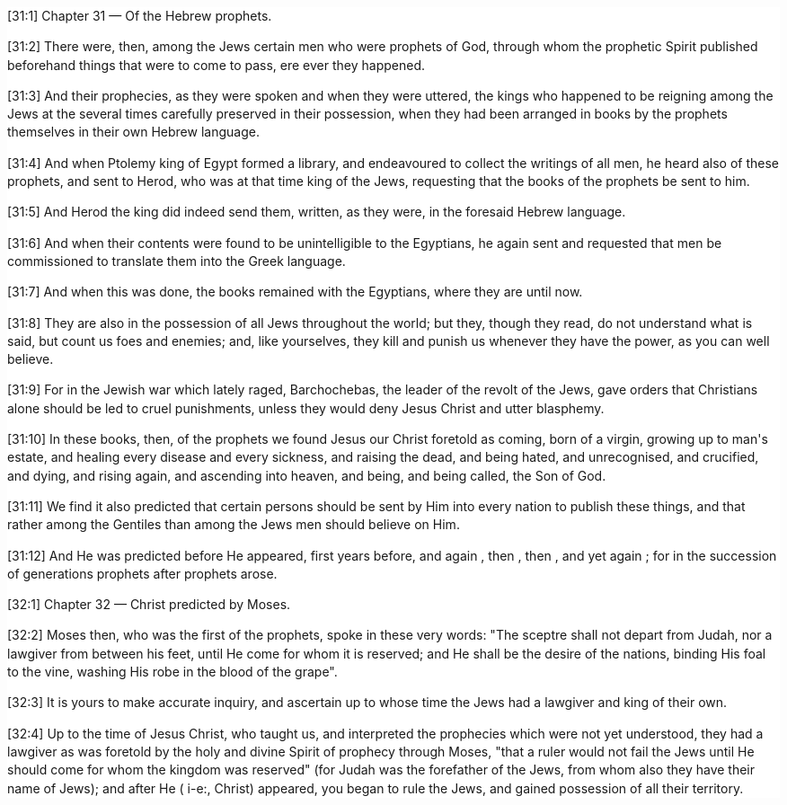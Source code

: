 [31:1] Chapter 31 — Of the Hebrew prophets.

[31:2] There were, then, among the Jews certain men who were prophets of God, through whom the prophetic Spirit published beforehand things that were to come to pass, ere ever they happened.

[31:3] And their prophecies, as they were spoken and when they were uttered, the kings who happened to be reigning among the Jews at the several times carefully preserved in their possession, when they had been arranged in books by the prophets themselves in their own Hebrew language.

[31:4] And when Ptolemy king of Egypt formed a library, and endeavoured to collect the writings of all men, he heard also of these prophets, and sent to Herod, who was at that time king of the Jews, requesting that the books of the prophets be sent to him.

[31:5] And Herod the king did indeed send them, written, as they were, in the foresaid Hebrew language.

[31:6] And when their contents were found to be unintelligible to the Egyptians, he again sent and requested that men be commissioned to translate them into the Greek language.

[31:7] And when this was done, the books remained with the Egyptians, where they are until now.

[31:8] They are also in the possession of all Jews throughout the world; but they, though they read, do not understand what is said, but count us foes and enemies; and, like yourselves, they kill and punish us whenever they have the power, as you can well believe.

[31:9] For in the Jewish war which lately raged, Barchochebas, the leader of the revolt of the Jews, gave orders that Christians alone should be led to cruel punishments, unless they would deny Jesus Christ and utter blasphemy.

[31:10] In these books, then, of the prophets we found Jesus our Christ foretold as coming, born of a virgin, growing up to man's estate, and healing every disease and every sickness, and raising the dead, and being hated, and unrecognised, and crucified, and dying, and rising again, and ascending into heaven, and being, and being called, the Son of God.

[31:11] We find it also predicted that certain persons should be sent by Him into every nation to publish these things, and that rather among the Gentiles than among the Jews men should believe on Him.

[31:12] And He was predicted before He appeared, first  years before, and again , then , then , and yet again ; for in the succession of generations prophets after prophets arose.

[32:1] Chapter 32 — Christ predicted by Moses.

[32:2] Moses then, who was the first of the prophets, spoke in these very words: "The sceptre shall not depart from Judah, nor a lawgiver from between his feet, until He come for whom it is reserved; and He shall be the desire of the nations, binding His foal to the vine, washing His robe in the blood of the grape".

[32:3] It is yours to make accurate inquiry, and ascertain up to whose time the Jews had a lawgiver and king of their own.

[32:4] Up to the time of Jesus Christ, who taught us, and interpreted the prophecies which were not yet understood, they had a lawgiver as was foretold by the holy and divine Spirit of prophecy through Moses, "that a ruler would not fail the Jews until He should come for whom the kingdom was reserved" (for Judah was the forefather of the Jews, from whom also they have their name of Jews); and after He ( i-e:, Christ) appeared, you began to rule the Jews, and gained possession of all their territory.
